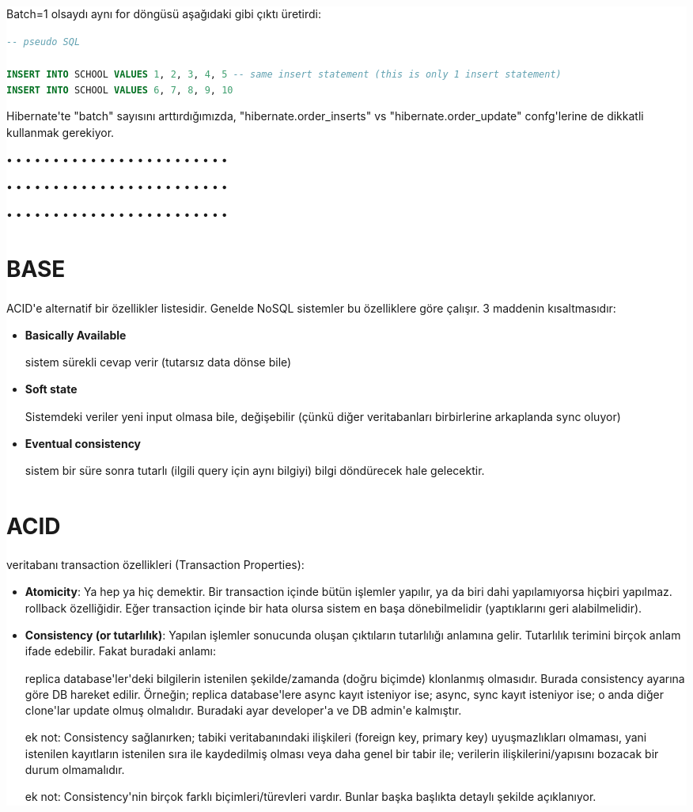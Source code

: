 Batch=1 olsaydı aynı for döngüsü aşağıdaki gibi çıktı üretirdi:

```sql
-- pseudo SQL

INSERT INTO SCHOOL VALUES 1, 2, 3, 4, 5 -- same insert statement (this is only 1 insert statement)
INSERT INTO SCHOOL VALUES 6, 7, 8, 9, 10
```

Hibernate'te "batch" sayısını arttırdığımızda, "hibernate.order_inserts" vs "hibernate.order_update" confg'lerine de dikkatli kullanmak gerekiyor.

• • • • • • • • • • • • • • • • • • • • • • • •

• • • • • • • • • • • • • • • • • • • • • • • •

• • • • • • • • • • • • • • • • • • • • • • • •

# BASE
ACID'e alternatif bir özellikler listesidir. Genelde NoSQL sistemler bu özelliklere göre çalışır. 3 maddenin kısaltmasıdır:

- __Basically Available__

  sistem sürekli cevap verir (tutarsız data dönse bile)

- __Soft state__

  Sistemdeki veriler yeni input olmasa bile, değişebilir (çünkü diğer veritabanları birbirlerine arkaplanda sync oluyor)

- __Eventual consistency__

  sistem bir süre sonra tutarlı (ilgili query için aynı bilgiyi) bilgi döndürecek hale gelecektir.

# ACID
veritabanı transaction özellikleri (Transaction Properties):

- __Atomicity__: Ya hep ya hiç demektir. Bir transaction içinde bütün işlemler yapılır, ya da biri dahi yapılamıyorsa hiçbiri yapılmaz. rollback özelliğidir. Eğer transaction içinde bir hata olursa sistem en başa dönebilmelidir (yaptıklarını geri alabilmelidir).

- __Consistency (or tutarlılık)__: Yapılan işlemler sonucunda oluşan çıktıların tutarlılığı anlamına gelir. Tutarlılık terimini birçok anlam ifade edebilir. Fakat buradaki anlamı:

  replica database'ler'deki bilgilerin istenilen şekilde/zamanda (doğru biçimde) klonlanmış olmasıdır. Burada consistency ayarına göre DB hareket edilir. Örneğin; replica database'lere async kayıt isteniyor ise; async, sync kayıt isteniyor ise; o anda diğer clone'lar update olmuş olmalıdır. Buradaki ayar developer'a ve DB admin'e kalmıştır.

  ek not: Consistency sağlanırken; tabiki veritabanındaki ilişkileri (foreign key, primary key) uyuşmazlıkları olmaması, yani istenilen kayıtların istenilen sıra ile kaydedilmiş olması veya daha genel bir tabir ile; verilerin ilişkilerini/yapısını bozacak bir durum olmamalıdır.

  ek not: Consistency'nin birçok farklı biçimleri/türevleri vardır. Bunlar başka başlıkta detaylı şekilde açıklanıyor.
